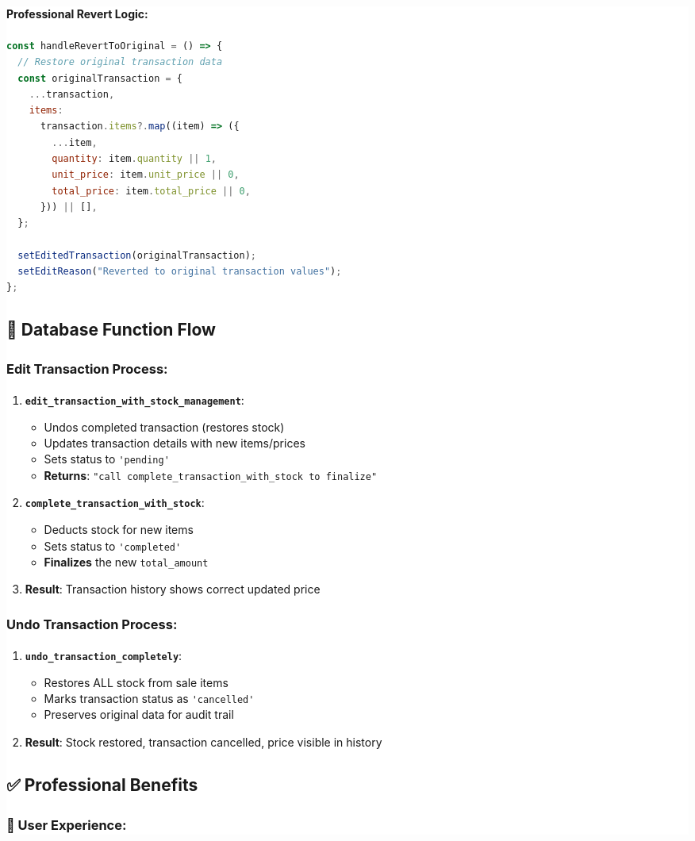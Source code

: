 #### **Professional Revert Logic**:

```javascript
const handleRevertToOriginal = () => {
  // Restore original transaction data
  const originalTransaction = {
    ...transaction,
    items:
      transaction.items?.map((item) => ({
        ...item,
        quantity: item.quantity || 1,
        unit_price: item.unit_price || 0,
        total_price: item.total_price || 0,
      })) || [],
  };

  setEditedTransaction(originalTransaction);
  setEditReason("Reverted to original transaction values");
};
```

## 🎯 **Database Function Flow**

### **Edit Transaction Process**:

1. **`edit_transaction_with_stock_management`**:

   - Undos completed transaction (restores stock)
   - Updates transaction details with new items/prices
   - Sets status to `'pending'`
   - **Returns**: `"call complete_transaction_with_stock to finalize"`

2. **`complete_transaction_with_stock`**:

   - Deducts stock for new items
   - Sets status to `'completed'`
   - **Finalizes** the new `total_amount`

3. **Result**: Transaction history shows correct updated price

### **Undo Transaction Process**:

1. **`undo_transaction_completely`**:

   - Restores ALL stock from sale items
   - Marks transaction status as `'cancelled'`
   - Preserves original data for audit trail

2. **Result**: Stock restored, transaction cancelled, price visible in history

## ✅ **Professional Benefits**

### **🎯 User Experience**:
